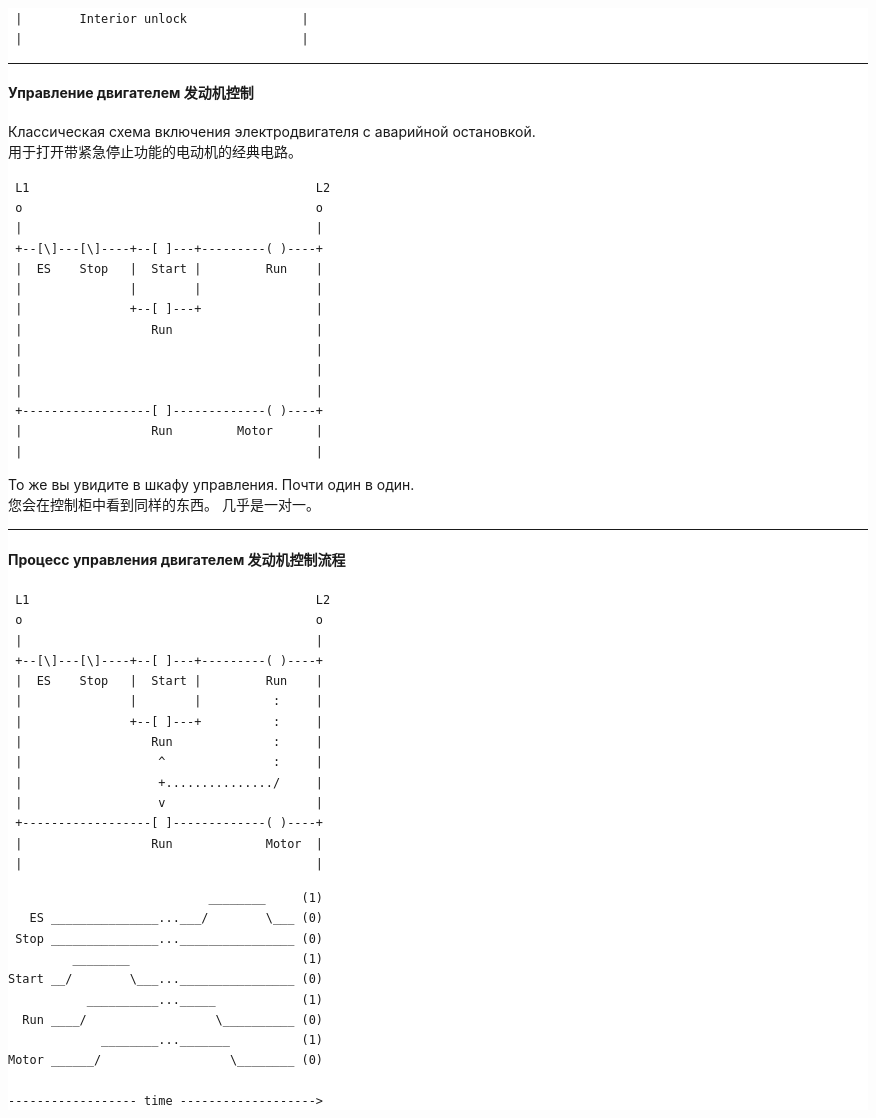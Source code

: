 ```text
 |        Interior unlock                |
 |                                       |
```

----

#### Управление двигателем 发动机控制

Классическая схема включения электродвигателя с аварийной остановкой.  
用于打开带紧急停止功能的电动机的经典电路。

```text
 L1                                        L2
 o                                         o
 |                                         |
 +--[\]---[\]----+--[ ]---+---------( )----+
 |  ES    Stop   |  Start |         Run    |
 |               |        |                |
 |               +--[ ]---+                |
 |                  Run                    |
 |                                         |
 |                                         |
 |                                         |
 +------------------[ ]-------------( )----+
 |                  Run         Motor      |
 |                                         |
```

То же вы увидите в шкафу управления. Почти один в один.  
您会在控制柜中看到同样的东西。 几乎是一对一。

----

#### Процесс управления двигателем 发动机控制流程


```text
 L1                                        L2
 o                                         o
 |                                         |
 +--[\]---[\]----+--[ ]---+---------( )----+
 |  ES    Stop   |  Start |         Run    |
 |               |        |          :     |
 |               +--[ ]---+          :     |
 |                  Run              :     |
 |                   ^               :     |
 |                   +.............../     |
 |                   v                     |
 +------------------[ ]-------------( )----+
 |                  Run             Motor  |
 |                                         |
```

```text
                            ________     (1)
   ES _______________...___/        \___ (0)
 Stop _______________...________________ (0)
         ________                        (1)
Start __/        \___...________________ (0)
           __________..._____            (1)
  Run ____/                  \__________ (0)
             ________..._______          (1)
Motor ______/                  \________ (0)

------------------ time ------------------->
```
